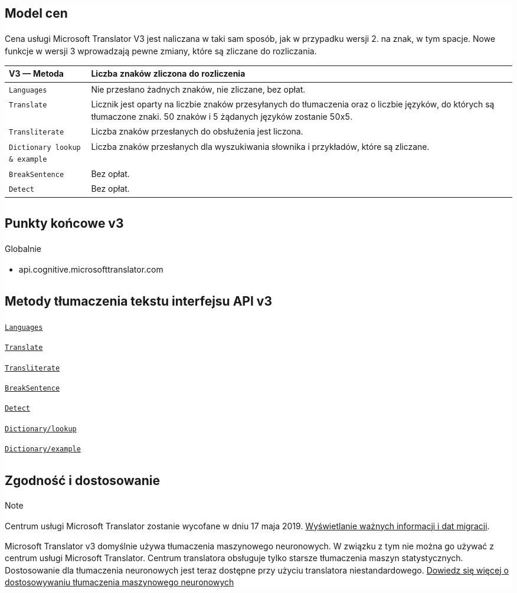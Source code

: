 ## <a name="pricing-model"></a>Model cen

Cena usługi Microsoft Translator V3 jest naliczana w taki sam sposób, jak w przypadku wersji 2. na znak, w tym spacje. Nowe funkcje w wersji 3 wprowadzają pewne zmiany, które są zliczane do rozliczania.

| V3 — Metoda   | Liczba znaków zliczona do rozliczenia |
|:----------- |:-------------|
| `Languages`     | Nie przesłano żadnych znaków, nie zliczane, bez opłat.          |
| `Translate`     | Licznik jest oparty na liczbie znaków przesyłanych do tłumaczenia oraz o liczbie języków, do których są tłumaczone znaki. 50 znaków i 5 żądanych języków zostanie 50x5.           |
| `Transliterate`     | Liczba znaków przesłanych do obsłużenia jest liczona.         |
| `Dictionary lookup & example`     | Liczba znaków przesłanych dla wyszukiwania słownika i przykładów, które są zliczane.         |
| `BreakSentence`     | Bez opłat.       |
| `Detect`     | Bez opłat.      |

## <a name="v3-end-points"></a>Punkty końcowe v3

Globalnie

* api.cognitive.microsofttranslator.com

## <a name="v3-api-text-translations-methods"></a>Metody tłumaczenia tekstu interfejsu API v3

[`Languages`](reference/v3-0-languages.md)

[`Translate`](reference/v3-0-translate.md)

[`Transliterate`](reference/v3-0-transliterate.md)

[`BreakSentence`](reference/v3-0-break-sentence.md)

[`Detect`](reference/v3-0-detect.md)

[`Dictionary/lookup`](reference/v3-0-dictionary-lookup.md)

[`Dictionary/example`](reference/v3-0-dictionary-examples.md)

## <a name="compatibility-and-customization"></a>Zgodność i dostosowanie

> [!NOTE]
> 
> Centrum usługi Microsoft Translator zostanie wycofane w dniu 17 maja 2019. [Wyświetlanie ważnych informacji i dat migracji](https://www.microsoft.com/translator/business/hub/).   

Microsoft Translator v3 domyślnie używa tłumaczenia maszynowego neuronowych. W związku z tym nie można go używać z centrum usługi Microsoft Translator. Centrum translatora obsługuje tylko starsze tłumaczenia maszyn statystycznych. Dostosowanie dla tłumaczenia neuronowych jest teraz dostępne przy użyciu translatora niestandardowego. [Dowiedz się więcej o dostosowywaniu tłumaczenia maszynowego neuronowych](custom-translator/overview.md)
